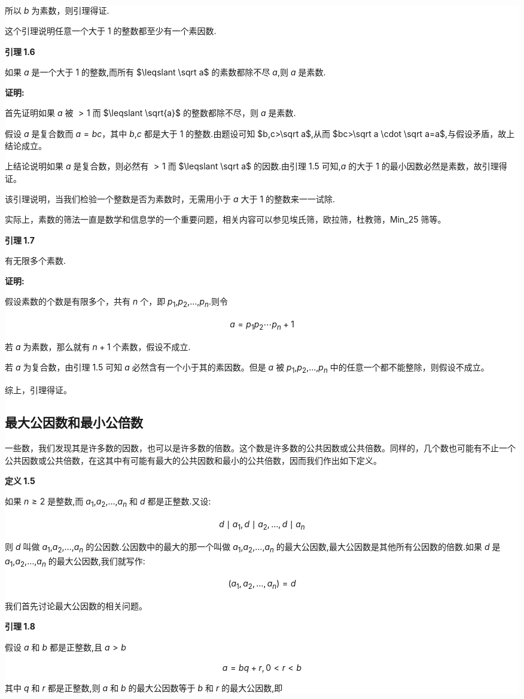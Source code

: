 所以 $b$ 为素数，则引理得证.

这个引理说明任意一个大于 $1$ 的整数都至少有一个素因数.

**引理 1.6**

如果 $a$ 是一个大于 $1$ 的整数,而所有 $\leqslant \sqrt a$ 的素数都除不尽 $a$,则 $a$ 是素数.

**证明:**

首先证明如果 $a$ 被 $>1$ 而 $\leqslant \sqrt{a}$ 的整数都除不尽，则 $a$ 是素数.

假设 $a$ 是复合数而 $a=bc$，其中 $b$,$c$ 都是大于 $1$ 的整数.由题设可知 $b,c>\sqrt a$,从而 $bc>\sqrt a \cdot \sqrt a=a$,与假设矛盾，故上结论成立。

上结论说明如果 $a$ 是复合数，则必然有 $>1$ 而 $\leqslant \sqrt a$ 的因数.由引理 1.5 可知,$a$ 的大于 $1$ 的最小因数必然是素数，故引理得证。

该引理说明，当我们检验一个整数是否为素数时，无需用小于 $a$ 大于 $1$ 的整数来一一试除.

实际上，素数的筛法一直是数学和信息学的一个重要问题，相关内容可以参见埃氏筛，欧拉筛，杜教筛，Min_25 筛等。

**引理 1.7**

有无限多个素数.

**证明:**

假设素数的个数是有限多个，共有 $n$ 个，即 $p_1$,$p_2$,$\dots$,$p_n$.则令

$$a=p_1p_2\cdots p_n+1$$

若 $a$ 为素数，那么就有 $n+1$ 个素数，假设不成立.

若 $a$ 为复合数，由引理 1.5 可知 $a$ 必然含有一个小于其的素因数。但是 $a$ 被 $p_1$,$p_2$,$\dots$,$p_n$ 中的任意一个都不能整除，则假设不成立。

综上，引理得证。

## 最大公因数和最小公倍数

一些数，我们发现其是许多数的因数，也可以是许多数的倍数。这个数是许多数的公共因数或公共倍数。同样的，几个数也可能有不止一个公共因数或公共倍数，在这其中有可能有最大的公共因数和最小的公共倍数，因而我们作出如下定义。

**定义 1.5**

如果 $n\geqslant 2$ 是整数,而 $a_1$,$a_2$,$\dots$,$a_n$ 和 $d$ 都是正整数.又设:

$$d \mid a_1,d \mid a_2,\dots,d \mid a_n$$

则 $d$ 叫做 $a_1$,$a_2$,$\dots$,$a_n$ 的公因数.公因数中的最大的那一个叫做 $a_1$,$a_2$,$\dots$,$a_n$ 的最大公因数,最大公因数是其他所有公因数的倍数.如果 $d$ 是 $a_1$,$a_2$,$\dots$,$a_n$ 的最大公因数,我们就写作:

$$(a_1,a_2,\dots,a_n)=d$$

我们首先讨论最大公因数的相关问题。

**引理 1.8**

假设 $a$ 和 $b$ 都是正整数,且 $a>b$

$$a=bq+r,0<r<b$$

其中 $q$ 和 $r$ 都是正整数,则 $a$ 和 $b$ 的最大公因数等于 $b$ 和 $r$ 的最大公因数,即
